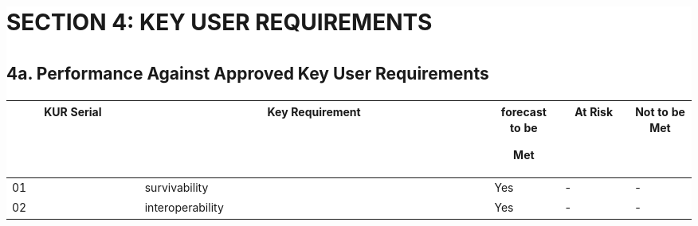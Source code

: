 # SECTION 4: KEY USER REQUIREMENTS

## 4a. Performance Against Approved Key User Requirements

<table>
<colgroup>
<col Style="Width: 19%" />
<col Style="Width: 50%" />
<col Style="Width: 10%" />
<col Style="Width: 10%" />
<col Style="Width: 9%" />
</Colgroup>
<thead>
<tr>
<th>
KUR Serial
</Th>
<th>
Key Requirement
</Th>
<th>forecast to be

Met
</Th>
<th>
At Risk
</Th>
<th>
Not to be Met
</Th>
</Tr>
</Thead>
<tbody>
<tr>
<td>
01
</Td>
<td>survivability</Td>
<td>
Yes
</Td>
<td>
-
</Td>
<td>
-
</Td>
</Tr>
<tr>
<td>
02
</Td>
<td>interoperability</Td>
<td>
Yes
</Td>
<td>
-
</Td>
<td>
-
</Td>